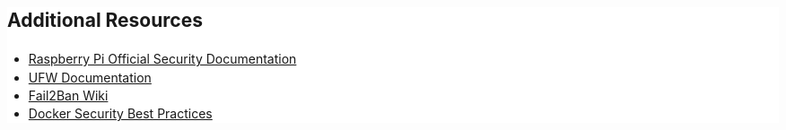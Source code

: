 
## Additional Resources

- [Raspberry Pi Official Security Documentation](https://www.raspberrypi.org/documentation/configuration/security.md)
- [UFW Documentation](https://help.ubuntu.com/community/UFW)
- [Fail2Ban Wiki](https://www.fail2ban.org/)
- [Docker Security Best Practices](https://docs.docker.com/engine/security/)
